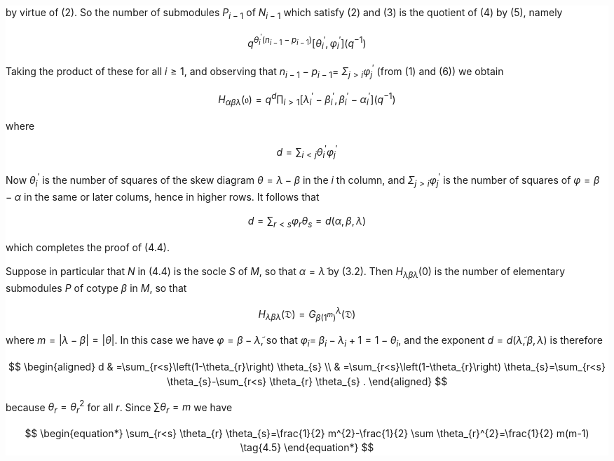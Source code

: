 by virtue of (2). So the number of submodules $P_{i-1}$ of $N_{i-1}$ which satisfy (2) and (3) is the quotient of (4) by (5), namely

$$
q^{\theta_{i}^{\prime}\left(n_{i-1}-p_{i-1}\right)}\left[\theta_{i}^{\prime}, \varphi_{i}^{\prime}\right]\left(q^{-1}\right)
$$

Taking the product of these for all $i \geqslant 1$, and observing that $n_{i-1}-p_{i-1}=$ $\Sigma_{j>i} \varphi_{j}^{\prime}$ (from (1) and (6)) we obtain

$$
H_{\alpha \beta \lambda}(\mathfrak{o})=q^{d} \prod_{i>1}\left[\lambda_{i}^{\prime}-\beta_{i}^{\prime}, \beta_{i}^{\prime}-\alpha_{i}^{\prime}\right]\left(q^{-1}\right)
$$

where

$$
d=\sum_{i<j} \theta_{i}^{\prime} \varphi_{j}^{\prime}
$$

Now $\theta_{i}^{\prime}$ is the number of squares of the skew diagram $\theta=\lambda-\beta$ in the $i$ th column, and $\Sigma_{j>i} \varphi_{j}^{\prime}$ is the number of squares of $\varphi=\beta-\alpha$ in the same or later colums, hence in higher rows. It follows that

$$
d=\sum_{r<s} \varphi_{r} \theta_{s}=d(\alpha, \beta, \lambda)
$$

which completes the proof of (4.4).

Suppose in particular that $N$ in (4.4) is the socle $S$ of $M$, so that $\alpha=\tilde{\lambda}$ by (3.2). Then $H_{\bar{\lambda} \beta \lambda}(0)$ is the number of elementary submodules $P$ of cotype $\beta$ in $M$, so that

$$
H_{\bar{\lambda} \beta \lambda}(\mathfrak{D})=G_{\beta\left(1^{m}\right)}^{\lambda}(\mathfrak{D})
$$

where $m=|\lambda-\beta|=|\theta|$. In this case we have $\varphi=\beta-\tilde{\lambda}$, so that $\varphi_{i}=$ $\beta_{i}-\lambda_{i}+1=1-\theta_{i}$, and the exponent $d=d(\tilde{\lambda}, \beta, \lambda)$ is therefore

$$
\begin{aligned}
d & =\sum_{r<s}\left(1-\theta_{r}\right) \theta_{s} \\
& =\sum_{r<s}\left(1-\theta_{r}\right) \theta_{s}=\sum_{r<s} \theta_{s}-\sum_{r<s} \theta_{r} \theta_{s} .
\end{aligned}
$$

because $\theta_{r}=\theta_{r}^{2}$ for all $r$. Since $\sum \theta_{r}=m$ we have

$$
\begin{equation*}
\sum_{r<s} \theta_{r} \theta_{s}=\frac{1}{2} m^{2}-\frac{1}{2} \sum \theta_{r}^{2}=\frac{1}{2} m(m-1) \tag{4.5}
\end{equation*}
$$
